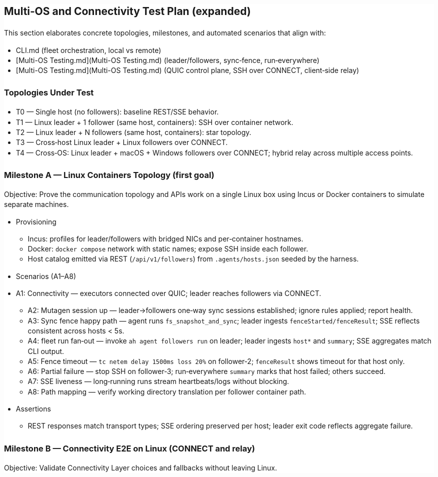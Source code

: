 
## Multi‑OS and Connectivity Test Plan (expanded)

This section elaborates concrete topologies, milestones, and automated scenarios that align with:

- CLI.md (fleet orchestration, local vs remote)
- [Multi-OS Testing.md](Multi-OS Testing.md) (leader/followers, sync‑fence, run‑everywhere)
- [Multi-OS Testing.md](Multi-OS Testing.md) (QUIC control plane, SSH over CONNECT, client‑side relay)

### Topologies Under Test

- T0 — Single host (no followers): baseline REST/SSE behavior.
- T1 — Linux leader + 1 follower (same host, containers): SSH over container network.
- T2 — Linux leader + N followers (same host, containers): star topology.
- T3 — Cross‑host Linux leader + Linux followers over CONNECT.
- T4 — Cross‑OS: Linux leader + macOS + Windows followers over CONNECT; hybrid relay across multiple access points.

### Milestone A — Linux Containers Topology (first goal)

Objective: Prove the communication topology and APIs work on a single Linux box using Incus or Docker containers to simulate separate machines.

- Provisioning
  - Incus: profiles for leader/followers with bridged NICs and per‑container hostnames.
  - Docker: `docker compose` network with static names; expose SSH inside each follower.
  - Host catalog emitted via REST (`/api/v1/followers`) from `.agents/hosts.json` seeded by the harness.

- Scenarios (A1–A8)
- A1: Connectivity — executors connected over QUIC; leader reaches followers via CONNECT.
  - A2: Mutagen session up — leader→followers one‑way sync sessions established; ignore rules applied; report health.
  - A3: Sync fence happy path — agent runs `fs_snapshot_and_sync`; leader ingests `fenceStarted/fenceResult`; SSE reflects consistent across hosts < 5s.
  - A4: fleet run fan‑out — invoke `ah agent followers run` on leader; leader ingests `host*` and `summary`; SSE aggregates match CLI output.
  - A5: Fence timeout — `tc netem delay 1500ms loss 20%` on follower‑2; `fenceResult` shows timeout for that host only.
  - A6: Partial failure — stop SSH on follower‑3; run‑everywhere `summary` marks that host failed; others succeed.
  - A7: SSE liveness — long‑running runs stream heartbeats/logs without blocking.
  - A8: Path mapping — verify working directory translation per follower container path.

- Assertions
  - REST responses match transport types; SSE ordering preserved per host; leader exit code reflects aggregate failure.

### Milestone B — Connectivity E2E on Linux (CONNECT and relay)

Objective: Validate Connectivity Layer choices and fallbacks without leaving Linux.
